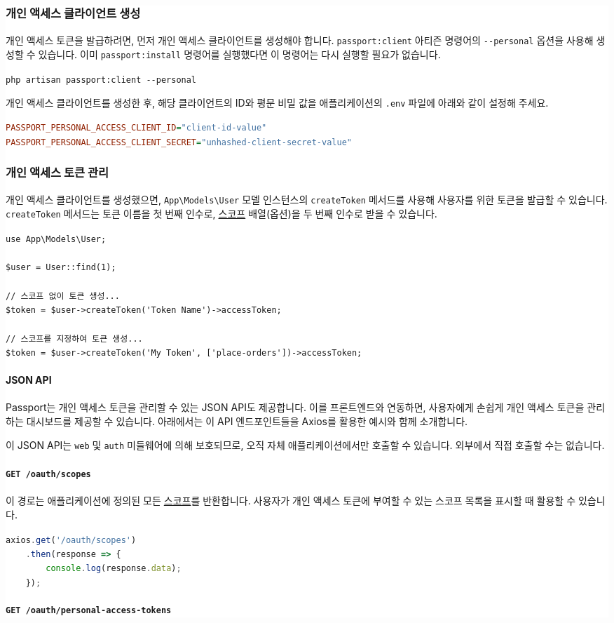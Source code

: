 <a name="creating-a-personal-access-client"></a>
### 개인 액세스 클라이언트 생성

개인 액세스 토큰을 발급하려면, 먼저 개인 액세스 클라이언트를 생성해야 합니다. `passport:client` 아티즌 명령어의 `--personal` 옵션을 사용해 생성할 수 있습니다. 이미 `passport:install` 명령어를 실행했다면 이 명령어는 다시 실행할 필요가 없습니다.

```shell
php artisan passport:client --personal
```

개인 액세스 클라이언트를 생성한 후, 해당 클라이언트의 ID와 평문 비밀 값을 애플리케이션의 `.env` 파일에 아래와 같이 설정해 주세요.

```ini
PASSPORT_PERSONAL_ACCESS_CLIENT_ID="client-id-value"
PASSPORT_PERSONAL_ACCESS_CLIENT_SECRET="unhashed-client-secret-value"
```

<a name="managing-personal-access-tokens"></a>
### 개인 액세스 토큰 관리

개인 액세스 클라이언트를 생성했으면, `App\Models\User` 모델 인스턴스의 `createToken` 메서드를 사용해 사용자를 위한 토큰을 발급할 수 있습니다. `createToken` 메서드는 토큰 이름을 첫 번째 인수로, [스코프](#token-scopes) 배열(옵션)을 두 번째 인수로 받을 수 있습니다.

```
use App\Models\User;

$user = User::find(1);

// 스코프 없이 토큰 생성...
$token = $user->createToken('Token Name')->accessToken;

// 스코프를 지정하여 토큰 생성...
$token = $user->createToken('My Token', ['place-orders'])->accessToken;
```

<a name="personal-access-tokens-json-api"></a>
#### JSON API

Passport는 개인 액세스 토큰을 관리할 수 있는 JSON API도 제공합니다. 이를 프론트엔드와 연동하면, 사용자에게 손쉽게 개인 액세스 토큰을 관리하는 대시보드를 제공할 수 있습니다. 아래에서는 이 API 엔드포인트들을 Axios를 활용한 예시와 함께 소개합니다.

이 JSON API는 `web` 및 `auth` 미들웨어에 의해 보호되므로, 오직 자체 애플리케이션에서만 호출할 수 있습니다. 외부에서 직접 호출할 수는 없습니다.

<a name="get-oauthscopes"></a>
#### `GET /oauth/scopes`

이 경로는 애플리케이션에 정의된 모든 [스코프](#token-scopes)를 반환합니다. 사용자가 개인 액세스 토큰에 부여할 수 있는 스코프 목록을 표시할 때 활용할 수 있습니다.

```js
axios.get('/oauth/scopes')
    .then(response => {
        console.log(response.data);
    });
```

<a name="get-oauthpersonal-access-tokens"></a>
#### `GET /oauth/personal-access-tokens`
